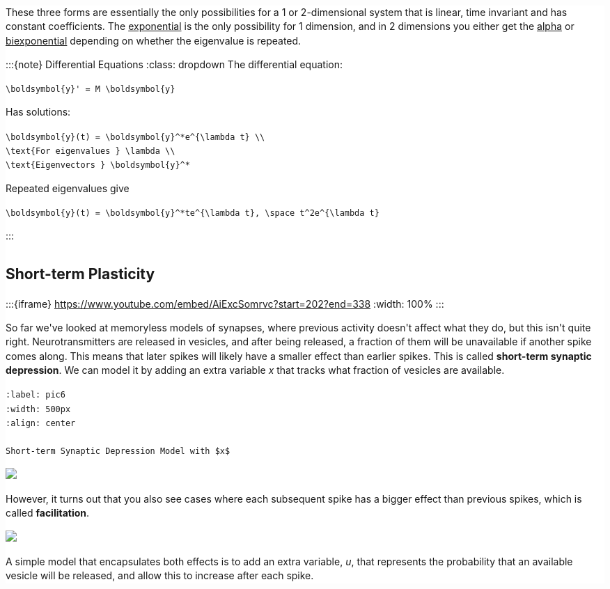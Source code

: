 These three forms are essentially the only possibilities for a 1 or 2-dimensional system that is linear, time invariant and has constant coefficients.
The [exponential](exp-matrix) is the only possibility for 1 dimension, and in 2 dimensions you either get the [alpha](alpha-matrix) or [biexponential](biexp-matrix) depending on whether the eigenvalue is repeated.

:::{note} Differential Equations
:class: dropdown
The differential equation:
```{math}
\boldsymbol{y}' = M \boldsymbol{y}
```
Has solutions:
```{math}
\boldsymbol{y}(t) = \boldsymbol{y}^*e^{\lambda t} \\
\text{For eigenvalues } \lambda \\
\text{Eigenvectors } \boldsymbol{y}^*
```
Repeated eigenvalues give
```{math}
\boldsymbol{y}(t) = \boldsymbol{y}^*te^{\lambda t}, \space t^2e^{\lambda t}
```
:::

## Short-term Plasticity

:::{iframe} https://www.youtube.com/embed/AiExcSomrvc?start=202?end=338
:width: 100%
:::

So far we've looked at memoryless models of synapses, where previous activity doesn't affect what they do, but this isn't quite right. Neurotransmitters are released in vesicles, and after being released, a fraction of them will be unavailable if another spike comes along. This means that later spikes will likely have a smaller effect than earlier spikes. This is called **short-term synaptic depression**. We can model it by adding an extra variable $x$ that tracks what fraction of vesicles are available.

```{figure} synapse-modelsPicture6.png
:label: pic6
:width: 500px
:align: center

Short-term Synaptic Depression Model with $x$
```

![](#depression-graph)

However, it turns out that you also see cases where each subsequent spike has a bigger effect than previous spikes, which is called **facilitation**.

![](#facilitaion-graph)

A simple model that encapsulates both effects is to add an extra variable, $u$, that represents the probability that an available vesicle will be released, and allow this to increase after each spike.
